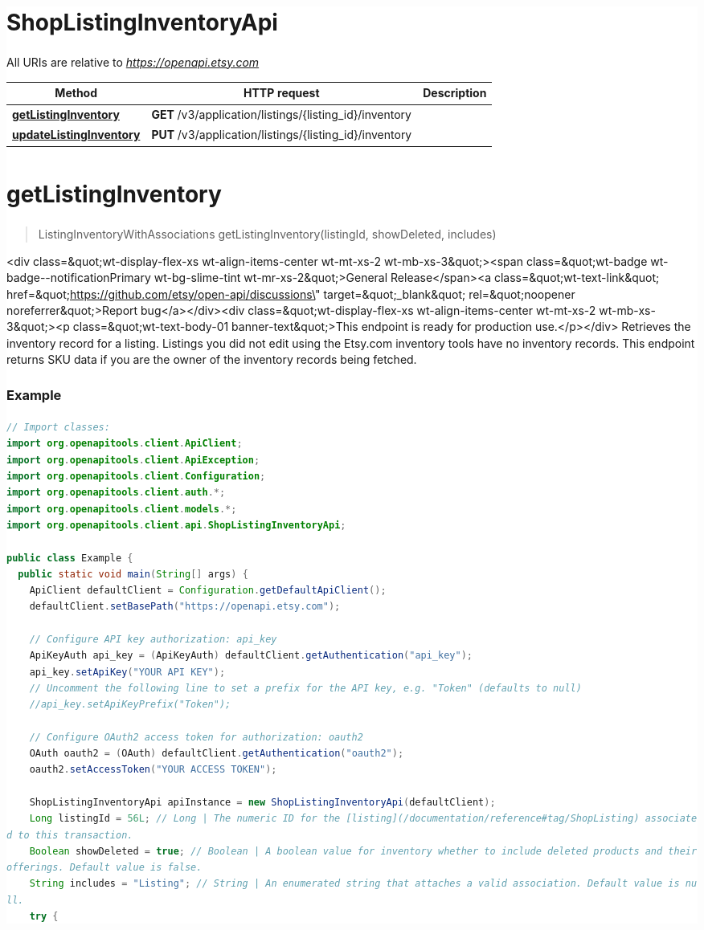 # ShopListingInventoryApi

All URIs are relative to *https://openapi.etsy.com*

| Method | HTTP request | Description |
|------------- | ------------- | -------------|
| [**getListingInventory**](ShopListingInventoryApi.md#getListingInventory) | **GET** /v3/application/listings/{listing_id}/inventory |  |
| [**updateListingInventory**](ShopListingInventoryApi.md#updateListingInventory) | **PUT** /v3/application/listings/{listing_id}/inventory |  |


<a name="getListingInventory"></a>
# **getListingInventory**
> ListingInventoryWithAssociations getListingInventory(listingId, showDeleted, includes)



&lt;div class&#x3D;\&quot;wt-display-flex-xs wt-align-items-center wt-mt-xs-2 wt-mb-xs-3\&quot;&gt;&lt;span class&#x3D;\&quot;wt-badge wt-badge--notificationPrimary wt-bg-slime-tint wt-mr-xs-2\&quot;&gt;General Release&lt;/span&gt;&lt;a class&#x3D;\&quot;wt-text-link\&quot; href&#x3D;\&quot;https://github.com/etsy/open-api/discussions\&quot; target&#x3D;\&quot;_blank\&quot; rel&#x3D;\&quot;noopener noreferrer\&quot;&gt;Report bug&lt;/a&gt;&lt;/div&gt;&lt;div class&#x3D;\&quot;wt-display-flex-xs wt-align-items-center wt-mt-xs-2 wt-mb-xs-3\&quot;&gt;&lt;p class&#x3D;\&quot;wt-text-body-01 banner-text\&quot;&gt;This endpoint is ready for production use.&lt;/p&gt;&lt;/div&gt;  Retrieves the inventory record for a listing. Listings you did not edit using the Etsy.com inventory tools have no inventory records. This endpoint returns SKU data if you are the owner of the inventory records being fetched.

### Example
```java
// Import classes:
import org.openapitools.client.ApiClient;
import org.openapitools.client.ApiException;
import org.openapitools.client.Configuration;
import org.openapitools.client.auth.*;
import org.openapitools.client.models.*;
import org.openapitools.client.api.ShopListingInventoryApi;

public class Example {
  public static void main(String[] args) {
    ApiClient defaultClient = Configuration.getDefaultApiClient();
    defaultClient.setBasePath("https://openapi.etsy.com");
    
    // Configure API key authorization: api_key
    ApiKeyAuth api_key = (ApiKeyAuth) defaultClient.getAuthentication("api_key");
    api_key.setApiKey("YOUR API KEY");
    // Uncomment the following line to set a prefix for the API key, e.g. "Token" (defaults to null)
    //api_key.setApiKeyPrefix("Token");

    // Configure OAuth2 access token for authorization: oauth2
    OAuth oauth2 = (OAuth) defaultClient.getAuthentication("oauth2");
    oauth2.setAccessToken("YOUR ACCESS TOKEN");

    ShopListingInventoryApi apiInstance = new ShopListingInventoryApi(defaultClient);
    Long listingId = 56L; // Long | The numeric ID for the [listing](/documentation/reference#tag/ShopListing) associated to this transaction.
    Boolean showDeleted = true; // Boolean | A boolean value for inventory whether to include deleted products and their offerings. Default value is false.
    String includes = "Listing"; // String | An enumerated string that attaches a valid association. Default value is null.
    try {
```